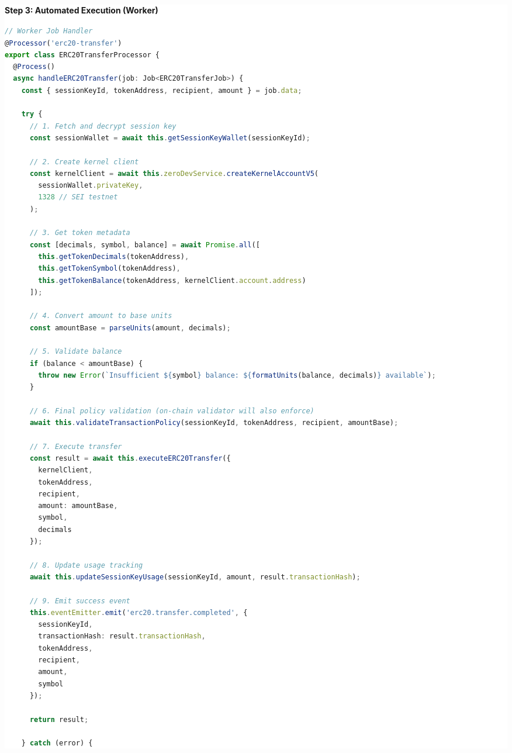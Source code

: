 **Step 3: Automated Execution (Worker)**
```typescript
// Worker Job Handler
@Processor('erc20-transfer')
export class ERC20TransferProcessor {
  @Process()
  async handleERC20Transfer(job: Job<ERC20TransferJob>) {
    const { sessionKeyId, tokenAddress, recipient, amount } = job.data;
    
    try {
      // 1. Fetch and decrypt session key
      const sessionWallet = await this.getSessionKeyWallet(sessionKeyId);
      
      // 2. Create kernel client
      const kernelClient = await this.zeroDevService.createKernelAccountV5(
        sessionWallet.privateKey,
        1328 // SEI testnet
      );
      
      // 3. Get token metadata
      const [decimals, symbol, balance] = await Promise.all([
        this.getTokenDecimals(tokenAddress),
        this.getTokenSymbol(tokenAddress),
        this.getTokenBalance(tokenAddress, kernelClient.account.address)
      ]);
      
      // 4. Convert amount to base units
      const amountBase = parseUnits(amount, decimals);
      
      // 5. Validate balance
      if (balance < amountBase) {
        throw new Error(`Insufficient ${symbol} balance: ${formatUnits(balance, decimals)} available`);
      }
      
      // 6. Final policy validation (on-chain validator will also enforce)
      await this.validateTransactionPolicy(sessionKeyId, tokenAddress, recipient, amountBase);
      
      // 7. Execute transfer
      const result = await this.executeERC20Transfer({
        kernelClient,
        tokenAddress,
        recipient,
        amount: amountBase,
        symbol,
        decimals
      });
      
      // 8. Update usage tracking
      await this.updateSessionKeyUsage(sessionKeyId, amount, result.transactionHash);
      
      // 9. Emit success event
      this.eventEmitter.emit('erc20.transfer.completed', {
        sessionKeyId,
        transactionHash: result.transactionHash,
        tokenAddress,
        recipient,
        amount,
        symbol
      });
      
      return result;
      
    } catch (error) {
```